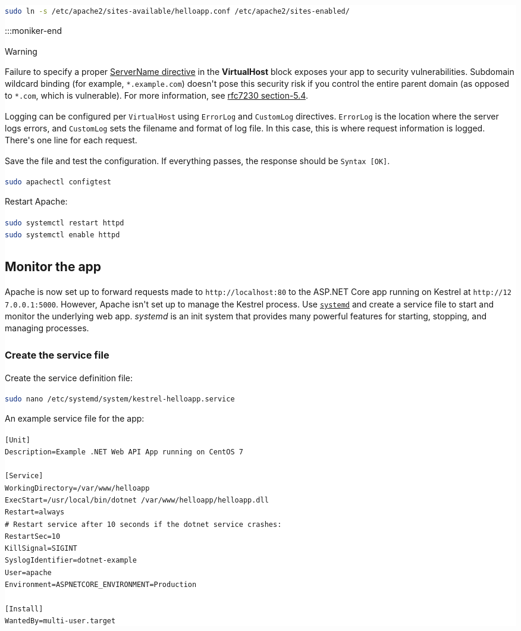 ```bash
sudo ln -s /etc/apache2/sites-available/helloapp.conf /etc/apache2/sites-enabled/
```

:::moniker-end

> [!WARNING]
> Failure to specify a proper [ServerName directive](https://httpd.apache.org/docs/current/mod/core.html#servername) in the **VirtualHost** block exposes your app to security vulnerabilities. Subdomain wildcard binding (for example, `*.example.com`) doesn't pose this security risk if you control the entire parent domain (as opposed to `*.com`, which is vulnerable). For more information, see [rfc7230 section-5.4](https://tools.ietf.org/html/rfc7230#section-5.4).

Logging can be configured per `VirtualHost` using `ErrorLog` and `CustomLog` directives. `ErrorLog` is the location where the server logs errors, and `CustomLog` sets the filename and format of log file. In this case, this is where request information is logged. There's one line for each request.

Save the file and test the configuration. If everything passes, the response should be `Syntax [OK]`.

```bash
sudo apachectl configtest
```

Restart Apache:

```bash
sudo systemctl restart httpd
sudo systemctl enable httpd
```

## Monitor the app

Apache is now set up to forward requests made to `http://localhost:80` to the ASP.NET Core app running on Kestrel at `http://127.0.0.1:5000`. However, Apache isn't set up to manage the Kestrel process. Use [`systemd`](https://systemd.io/) and create a service file to start and monitor the underlying web app. *systemd* is an init system that provides many powerful features for starting, stopping, and managing processes.

### Create the service file

Create the service definition file:

```bash
sudo nano /etc/systemd/system/kestrel-helloapp.service
```

An example service file for the app:

```
[Unit]
Description=Example .NET Web API App running on CentOS 7

[Service]
WorkingDirectory=/var/www/helloapp
ExecStart=/usr/local/bin/dotnet /var/www/helloapp/helloapp.dll
Restart=always
# Restart service after 10 seconds if the dotnet service crashes:
RestartSec=10
KillSignal=SIGINT
SyslogIdentifier=dotnet-example
User=apache
Environment=ASPNETCORE_ENVIRONMENT=Production 

[Install]
WantedBy=multi-user.target
```

